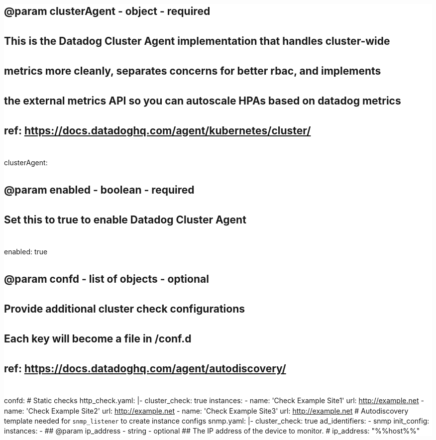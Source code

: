 ## @param clusterAgent - object - required
## This is the Datadog Cluster Agent implementation that handles cluster-wide
## metrics more cleanly, separates concerns for better rbac, and implements
## the external metrics API so you can autoscale HPAs based on datadog metrics
## ref: https://docs.datadoghq.com/agent/kubernetes/cluster/
#
clusterAgent:
  ## @param enabled - boolean - required
  ## Set this to true to enable Datadog Cluster Agent
  #
  enabled: true

  ## @param confd - list of objects - optional
  ## Provide additional cluster check configurations
  ## Each key will become a file in /conf.d
  ## ref: https://docs.datadoghq.com/agent/autodiscovery/
  #
  confd:
     # Static checks
     http_check.yaml: |-
       cluster_check: true
       instances:
         - name: 'Check Example Site1'
           url: http://example.net
         - name: 'Check Example Site2'
           url: http://example.net
         - name: 'Check Example Site3'
           url: http://example.net
     # Autodiscovery template needed for `snmp_listener` to create instance configs
     snmp.yaml: |-
      cluster_check: true
      ad_identifiers:
        - snmp
      init_config:
      instances:
        -
          ## @param ip_address - string - optional
          ## The IP address of the device to monitor.
          #
          ip_address: "%%host%%"
